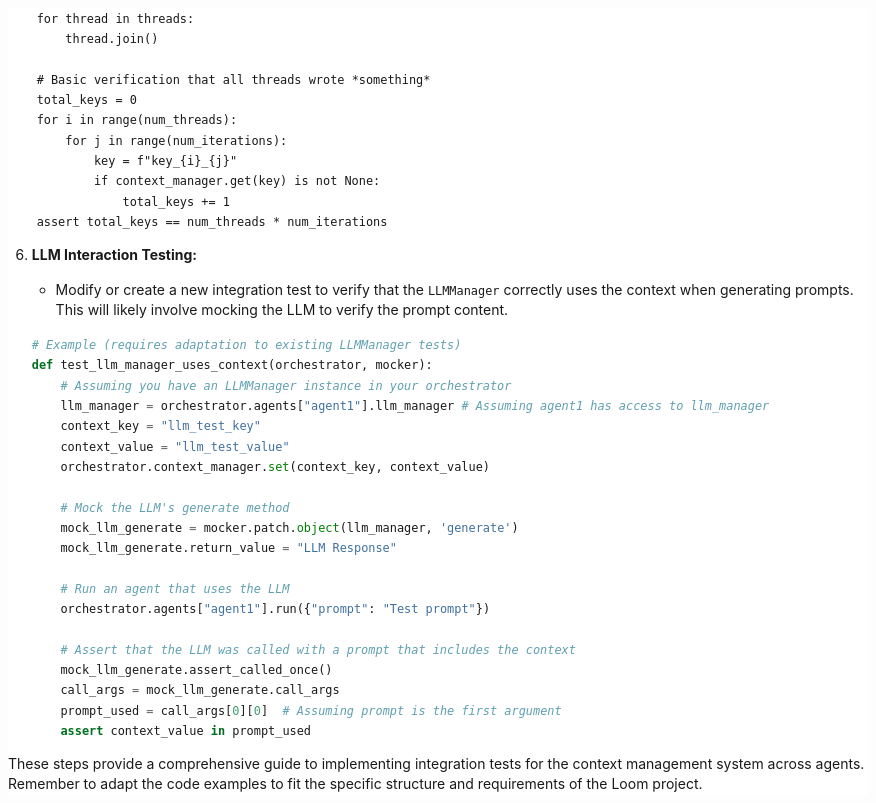         for thread in threads:
            thread.join()

        # Basic verification that all threads wrote *something*
        total_keys = 0
        for i in range(num_threads):
            for j in range(num_iterations):
                key = f"key_{i}_{j}"
                if context_manager.get(key) is not None:
                    total_keys += 1
        assert total_keys == num_threads * num_iterations
    
6.  **LLM Interaction Testing:**
    *   Modify or create a new integration test to verify that the `LLMManager` correctly uses the context when generating prompts. This will likely involve mocking the LLM to verify the prompt content.

    ```python
    # Example (requires adaptation to existing LLMManager tests)
    def test_llm_manager_uses_context(orchestrator, mocker):
        # Assuming you have an LLMManager instance in your orchestrator
        llm_manager = orchestrator.agents["agent1"].llm_manager # Assuming agent1 has access to llm_manager
        context_key = "llm_test_key"
        context_value = "llm_test_value"
        orchestrator.context_manager.set(context_key, context_value)

        # Mock the LLM's generate method
        mock_llm_generate = mocker.patch.object(llm_manager, 'generate')
        mock_llm_generate.return_value = "LLM Response"

        # Run an agent that uses the LLM
        orchestrator.agents["agent1"].run({"prompt": "Test prompt"})

        # Assert that the LLM was called with a prompt that includes the context
        mock_llm_generate.assert_called_once()
        call_args = mock_llm_generate.call_args
        prompt_used = call_args[0][0]  # Assuming prompt is the first argument
        assert context_value in prompt_used
    
These steps provide a comprehensive guide to implementing integration tests for the context management system across agents. Remember to adapt the code examples to fit the specific structure and requirements of the Loom project.